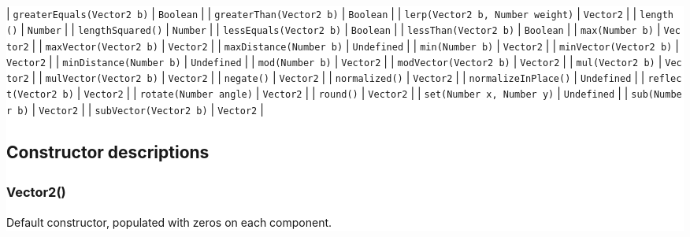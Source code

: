 | `greaterEquals(Vector2 b)` | `Boolean` |
| `greaterThan(Vector2 b)` | `Boolean` |
| `lerp(Vector2 b, Number weight)` | `Vector2` |
| `length()` | `Number` |
| `lengthSquared()` | `Number` |
| `lessEquals(Vector2 b)` | `Boolean` |
| `lessThan(Vector2 b)` | `Boolean` |
| `max(Number b)` | `Vector2` |
| `maxVector(Vector2 b)` | `Vector2` |
| `maxDistance(Number b)` | `Undefined` |
| `min(Number b)` | `Vector2` |
| `minVector(Vector2 b)` | `Vector2` |
| `minDistance(Number b)` | `Undefined` |
| `mod(Number b)` | `Vector2` |
| `modVector(Vector2 b)` | `Vector2` |
| `mul(Vector2 b)` | `Vector2` |
| `mulVector(Vector2 b)` | `Vector2` |
| `negate()` | `Vector2` |
| `normalized()` | `Vector2` |
| `normalizeInPlace()` | `Undefined` |
| `reflect(Vector2 b)` | `Vector2` |
| `rotate(Number angle)` | `Vector2` |
| `round()` | `Vector2` |
| `set(Number x, Number y)` | `Undefined` |
| `sub(Number b)` | `Vector2` |
| `subVector(Vector2 b)` | `Vector2` |

## Constructor descriptions

### Vector2()

Default constructor, populated with zeros on each component.
